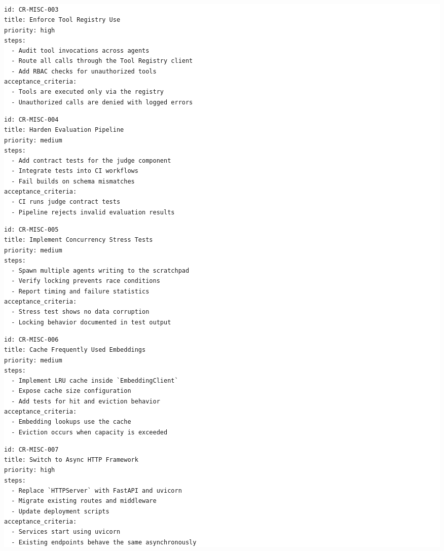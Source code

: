 ```codex-task
id: CR-MISC-003
title: Enforce Tool Registry Use
priority: high
steps:
  - Audit tool invocations across agents
  - Route all calls through the Tool Registry client
  - Add RBAC checks for unauthorized tools
acceptance_criteria:
  - Tools are executed only via the registry
  - Unauthorized calls are denied with logged errors
```

```codex-task
id: CR-MISC-004
title: Harden Evaluation Pipeline
priority: medium
steps:
  - Add contract tests for the judge component
  - Integrate tests into CI workflows
  - Fail builds on schema mismatches
acceptance_criteria:
  - CI runs judge contract tests
  - Pipeline rejects invalid evaluation results
```

```codex-task
id: CR-MISC-005
title: Implement Concurrency Stress Tests
priority: medium
steps:
  - Spawn multiple agents writing to the scratchpad
  - Verify locking prevents race conditions
  - Report timing and failure statistics
acceptance_criteria:
  - Stress test shows no data corruption
  - Locking behavior documented in test output
```

```codex-task
id: CR-MISC-006
title: Cache Frequently Used Embeddings
priority: medium
steps:
  - Implement LRU cache inside `EmbeddingClient`
  - Expose cache size configuration
  - Add tests for hit and eviction behavior
acceptance_criteria:
  - Embedding lookups use the cache
  - Eviction occurs when capacity is exceeded
```

```codex-task
id: CR-MISC-007
title: Switch to Async HTTP Framework
priority: high
steps:
  - Replace `HTTPServer` with FastAPI and uvicorn
  - Migrate existing routes and middleware
  - Update deployment scripts
acceptance_criteria:
  - Services start using uvicorn
  - Existing endpoints behave the same asynchronously
```
